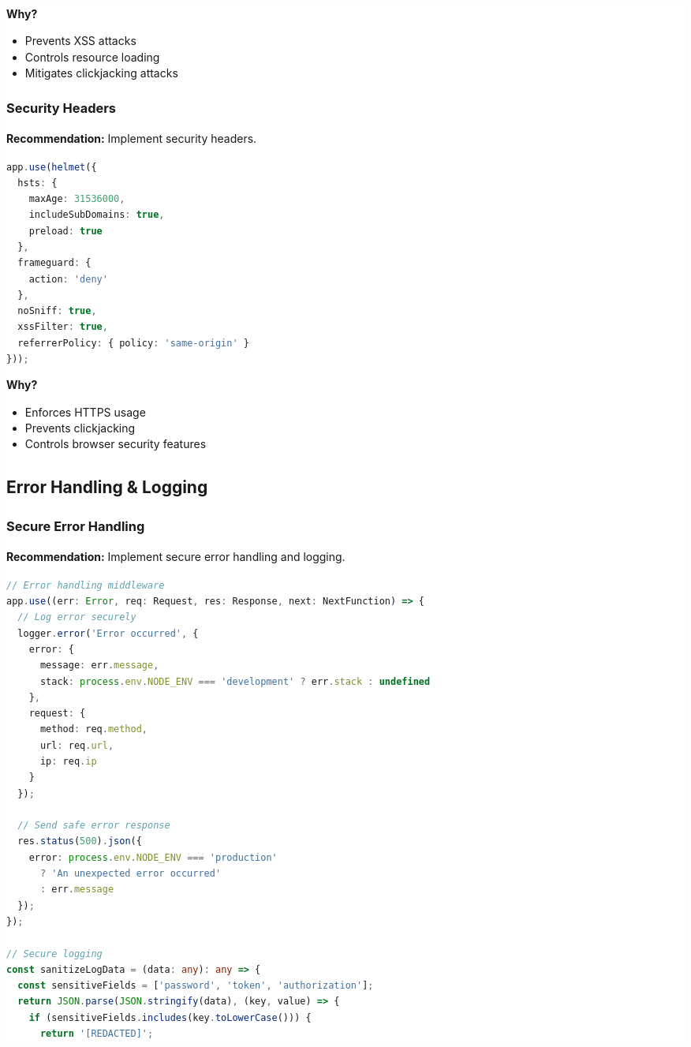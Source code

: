 **Why?**
- Prevents XSS attacks
- Controls resource loading
- Mitigates clickjacking attacks

### Security Headers
**Recommendation:** Implement security headers.

```typescript
app.use(helmet({
  hsts: {
    maxAge: 31536000,
    includeSubDomains: true,
    preload: true
  },
  frameguard: {
    action: 'deny'
  },
  noSniff: true,
  xssFilter: true,
  referrerPolicy: { policy: 'same-origin' }
}));
```

**Why?**
- Enforces HTTPS usage
- Prevents clickjacking
- Controls browser security features

## Error Handling & Logging

### Secure Error Handling
**Recommendation:** Implement secure error handling and logging.

```typescript
// Error handling middleware
app.use((err: Error, req: Request, res: Response, next: NextFunction) => {
  // Log error securely
  logger.error('Error occurred', {
    error: {
      message: err.message,
      stack: process.env.NODE_ENV === 'development' ? err.stack : undefined
    },
    request: {
      method: req.method,
      url: req.url,
      ip: req.ip
    }
  });

  // Send safe error response
  res.status(500).json({
    error: process.env.NODE_ENV === 'production' 
      ? 'An unexpected error occurred' 
      : err.message
  });
});

// Secure logging
const sanitizeLogData = (data: any): any => {
  const sensitiveFields = ['password', 'token', 'authorization'];
  return JSON.parse(JSON.stringify(data), (key, value) => {
    if (sensitiveFields.includes(key.toLowerCase())) {
      return '[REDACTED]';
```